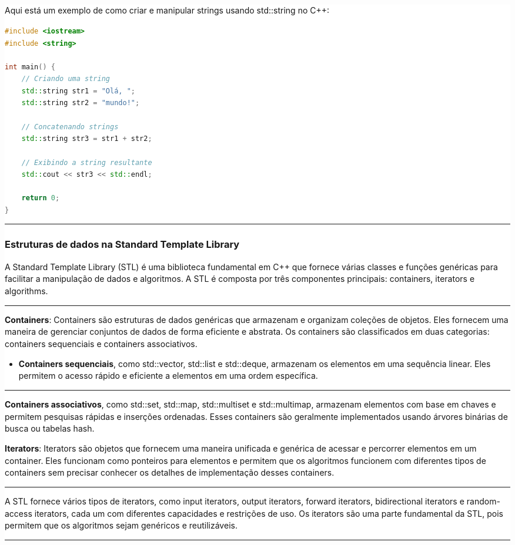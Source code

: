 Aqui está um exemplo de como criar e manipular strings usando std::string no C++:

```cpp
#include <iostream>
#include <string>

int main() {
    // Criando uma string
    std::string str1 = "Olá, ";
    std::string str2 = "mundo!";

    // Concatenando strings
    std::string str3 = str1 + str2;

    // Exibindo a string resultante
    std::cout << str3 << std::endl;

    return 0;
}
```

---

### Estruturas de dados na Standard Template Library ###

A Standard Template Library (STL) é uma biblioteca fundamental em C++ que fornece várias classes e funções genéricas para facilitar a manipulação de dados e algoritmos. A STL é composta por três componentes principais: containers, iterators e algorithms.

---

**Containers**: Containers são estruturas de dados genéricas que armazenam e organizam coleções de objetos. Eles fornecem uma maneira de gerenciar conjuntos de dados de forma eficiente e abstrata. Os containers são classificados em duas categorias: containers sequenciais e containers associativos.

- **Containers sequenciais**, como std::vector, std::list e std::deque, armazenam os elementos em uma sequência linear. Eles permitem o acesso rápido e eficiente a elementos em uma ordem específica.

---

**Containers associativos**, como std::set, std::map, std::multiset e std::multimap, armazenam elementos com base em chaves e permitem pesquisas rápidas e inserções ordenadas. Esses containers são geralmente implementados usando árvores binárias de busca ou tabelas hash.

**Iterators**: Iterators são objetos que fornecem uma maneira unificada e genérica de acessar e percorrer elementos em um container. Eles funcionam como ponteiros para elementos e permitem que os algoritmos funcionem com diferentes tipos de containers sem precisar conhecer os detalhes de implementação desses containers.

---

A STL fornece vários tipos de iterators, como input iterators, output iterators, forward iterators, bidirectional iterators e random-access iterators, cada um com diferentes capacidades e restrições de uso. Os iterators são uma parte fundamental da STL, pois permitem que os algoritmos sejam genéricos e reutilizáveis.

---